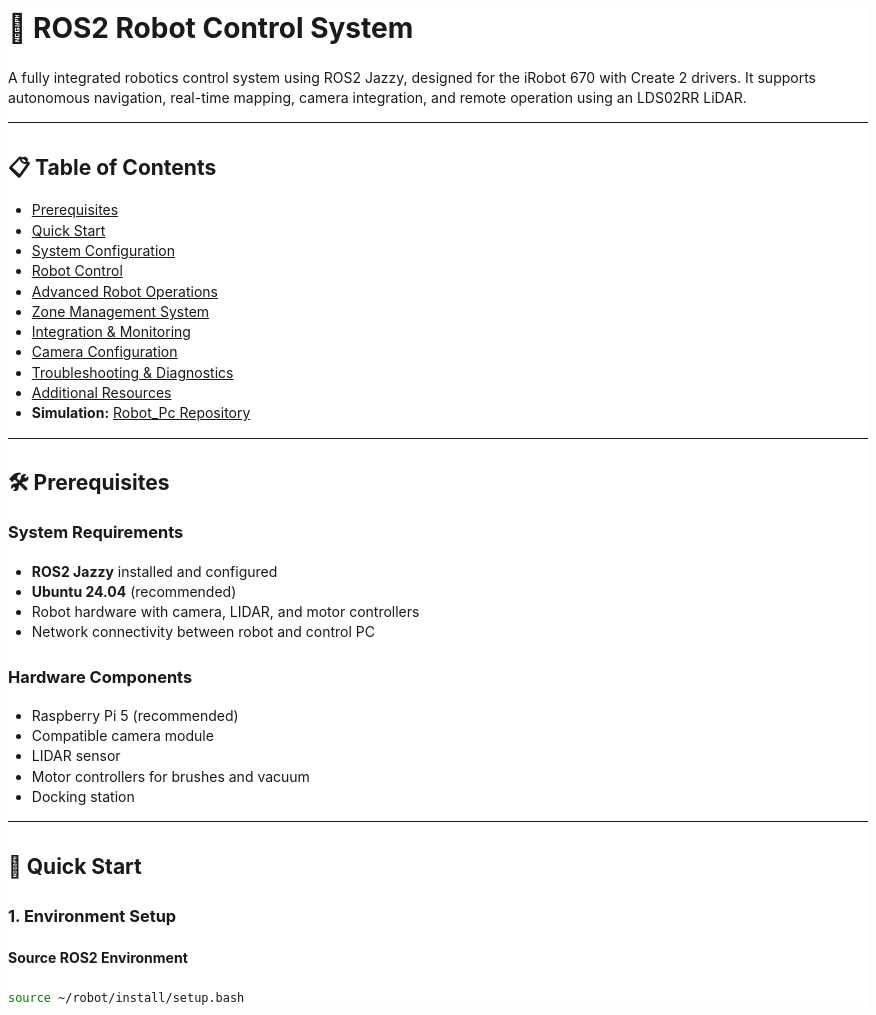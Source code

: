 # 🤖 ROS2 Robot Control System

A fully integrated robotics control system using ROS2 Jazzy, designed for the iRobot 670 with Create 2 drivers. It supports autonomous navigation, real-time mapping, camera integration, and remote operation using an LDS02RR LiDAR.

---

## 📋 Table of Contents

- [Prerequisites](#-prerequisites)
- [Quick Start](#-quick-start)
- [System Configuration](#-system-configuration)
- [Robot Control](#-robot-control)
- [Advanced Robot Operations](#-advanced-robot-operations)
- [Zone Management System](#-zone-management-system)
- [Integration & Monitoring](#-integration--monitoring)
- [Camera Configuration](#-camera-configuration)
- [Troubleshooting & Diagnostics](#-troubleshooting--diagnostics)
- [Additional Resources](#-additional-resources)
-   **Simulation:** [Robot_Pc Repository](https://github.com/S1mone01/Robot_Pc)
---

## 🛠 Prerequisites

### System Requirements
- **ROS2 Jazzy** installed and configured
- **Ubuntu 24.04** (recommended)
- Robot hardware with camera, LIDAR, and motor controllers
- Network connectivity between robot and control PC

### Hardware Components
- Raspberry Pi 5 (recommended)
- Compatible camera module
- LIDAR sensor
- Motor controllers for brushes and vacuum
- Docking station

---

## 🚀 Quick Start

### 1. Environment Setup

#### Source ROS2 Environment
```bash
source ~/robot/install/setup.bash
```
